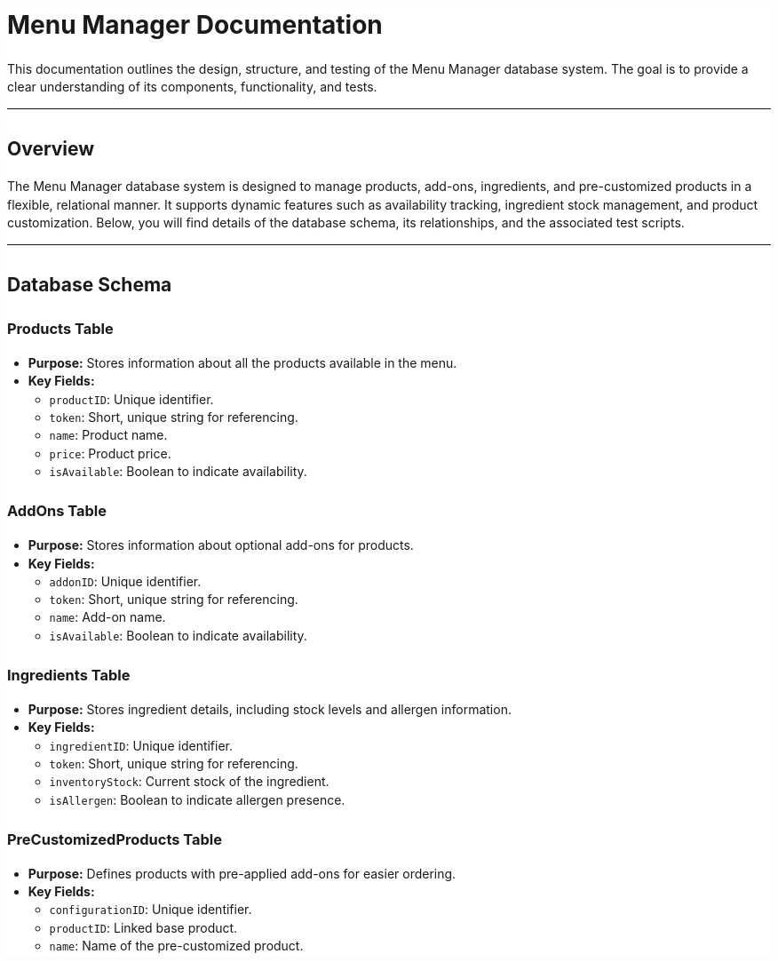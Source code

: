 # Menu Manager Documentation

This documentation outlines the design, structure, and testing of the Menu Manager database system. The goal is to provide a clear understanding of its components, functionality, and tests.

---

## **Overview**

The Menu Manager database system is designed to manage products, add-ons, ingredients, and pre-customized products in a flexible, relational manner. It supports dynamic features such as availability tracking, ingredient stock management, and product customization. Below, you will find details of the database schema, its relationships, and the associated test scripts.

---

## **Database Schema**

### **Products Table**
- **Purpose:** Stores information about all the products available in the menu.
- **Key Fields:**
  - `productID`: Unique identifier.
  - `token`: Short, unique string for referencing.
  - `name`: Product name.
  - `price`: Product price.
  - `isAvailable`: Boolean to indicate availability.

### **AddOns Table**
- **Purpose:** Stores information about optional add-ons for products.
- **Key Fields:**
  - `addonID`: Unique identifier.
  - `token`: Short, unique string for referencing.
  - `name`: Add-on name.
  - `isAvailable`: Boolean to indicate availability.

### **Ingredients Table**
- **Purpose:** Stores ingredient details, including stock levels and allergen information.
- **Key Fields:**
  - `ingredientID`: Unique identifier.
  - `token`: Short, unique string for referencing.
  - `inventoryStock`: Current stock of the ingredient.
  - `isAllergen`: Boolean to indicate allergen presence.

### **PreCustomizedProducts Table**
- **Purpose:** Defines products with pre-applied add-ons for easier ordering.
- **Key Fields:**
  - `configurationID`: Unique identifier.
  - `productID`: Linked base product.
  - `name`: Name of the pre-customized product.
